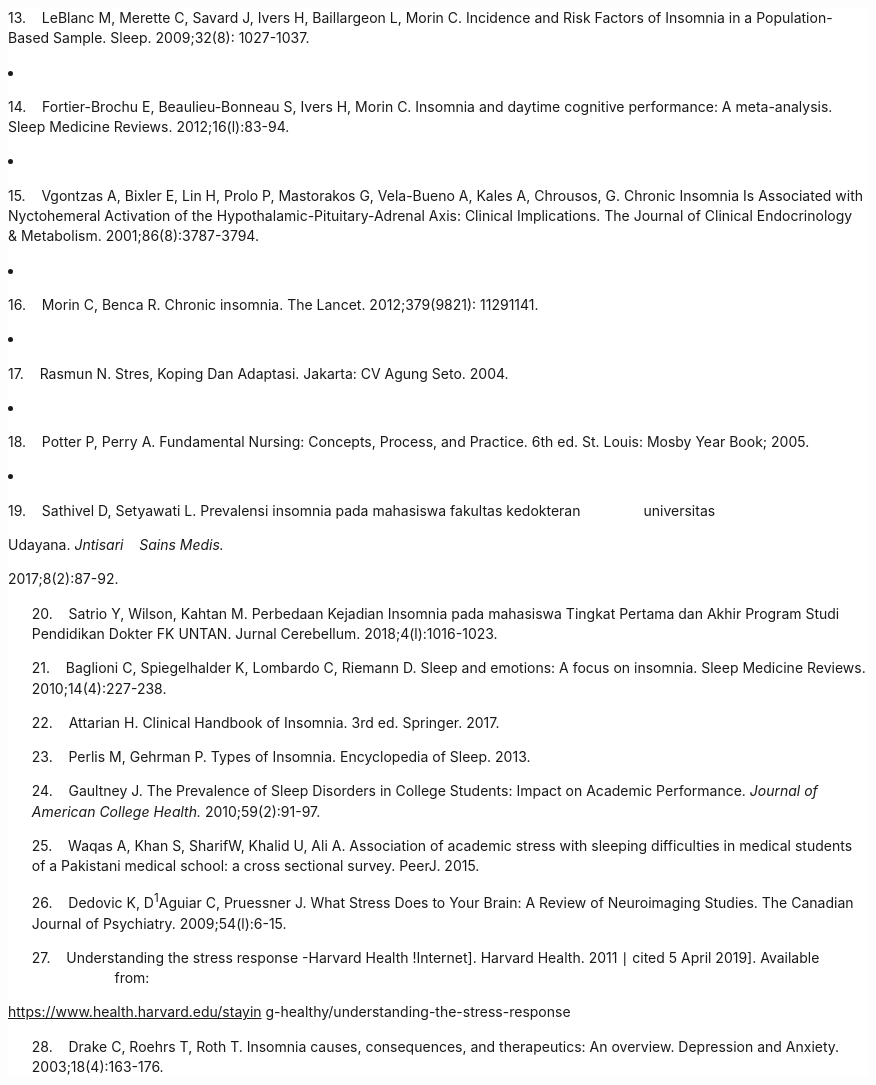 <p><span class="font9">13. &nbsp;&nbsp;&nbsp;LeBlanc M, Merette C, Savard J, Ivers H, Baillargeon L, Morin C. Incidence and Risk Factors of Insomnia in a Population-Based Sample. Sleep. 2009;32(8): 1027-1037.</span></p></li>
<li>
<p><span class="font9">14. &nbsp;&nbsp;&nbsp;Fortier-Brochu E, Beaulieu-Bonneau S, Ivers H, Morin C. Insomnia and daytime cognitive performance: A meta-analysis. Sleep Medicine Reviews. 2012;16(l):83-94.</span></p></li>
<li>
<p><span class="font9">15. &nbsp;&nbsp;&nbsp;Vgontzas A, Bixler E, Lin H, Prolo P, Mastorakos G, Vela-Bueno A, Kales A, Chrousos, G. Chronic Insomnia Is Associated with Nyctohemeral Activation of the Hypothalamic-Pituitary-Adrenal Axis: Clinical Implications. The Journal of Clinical Endocrinology &amp;&nbsp;Metabolism. 2001;86(8):3787-3794.</span></p></li>
<li>
<p><span class="font9">16. &nbsp;&nbsp;&nbsp;Morin C, Benca R. Chronic insomnia. The Lancet. 2012;379(9821): 11291141.</span></p></li>
<li>
<p><span class="font9">17. &nbsp;&nbsp;&nbsp;Rasmun N. Stres, Koping Dan Adaptasi. Jakarta: CV Agung Seto. 2004.</span></p></li>
<li>
<p><span class="font9">18. &nbsp;&nbsp;&nbsp;Potter P, Perry A. Fundamental Nursing: Concepts, Process, and Practice. 6th ed. St. Louis: Mosby Year Book; 2005.</span></p></li>
<li>
<p><span class="font9">19. &nbsp;&nbsp;&nbsp;Sathivel D, Setyawati L. Prevalensi insomnia pada mahasiswa fakultas kedokteran &nbsp;&nbsp;&nbsp;&nbsp;&nbsp;&nbsp;&nbsp;&nbsp;&nbsp;&nbsp;&nbsp;&nbsp;&nbsp;&nbsp;&nbsp;universitas</span></p></li></ul>
<p><span class="font9">Udayana. </span><span class="font9" style="font-style:italic;">Jntisari &nbsp;&nbsp;&nbsp;Sains Medis.</span></p>
<p><span class="font9">2017;8(2):87-92.</span></p>
<ul style="list-style:none;"><li>
<p><span class="font9">20. &nbsp;&nbsp;&nbsp;Satrio Y, Wilson, Kahtan M. Perbedaan Kejadian Insomnia pada mahasiswa Tingkat Pertama dan Akhir Program Studi Pendidikan Dokter FK UNTAN. Jurnal Cerebellum. 2018;4(l):1016-1023.</span></p></li>
<li>
<p><span class="font9">21. &nbsp;&nbsp;&nbsp;Baglioni C, Spiegelhalder K, Lombardo C, Riemann D. Sleep and emotions: A focus on insomnia. Sleep Medicine Reviews. 2010;14(4):227-238.</span></p></li>
<li>
<p><span class="font9">22. &nbsp;&nbsp;&nbsp;Attarian H. Clinical Handbook of Insomnia. 3rd ed. Springer. 2017.</span></p></li>
<li>
<p><span class="font9">23. &nbsp;&nbsp;&nbsp;Perlis M, Gehrman P. Types of Insomnia. Encyclopedia of Sleep. 2013.</span></p></li>
<li>
<p><span class="font9">24. &nbsp;&nbsp;&nbsp;Gaultney J. The Prevalence of Sleep Disorders in College Students: Impact on Academic Performance. </span><span class="font9" style="font-style:italic;">Journal of American College Health. </span><span class="font9">2010;59(2):91-97.</span></p></li>
<li>
<p><span class="font9">25. &nbsp;&nbsp;&nbsp;Waqas A, Khan S, SharifW, Khalid U, Ali A. Association of academic stress with sleeping difficulties in medical students of a Pakistani medical school: a cross sectional survey. PeerJ. 2015.</span></p></li>
<li>
<p><span class="font9">26. &nbsp;&nbsp;&nbsp;Dedovic K, D<sup>1</sup>Aguiar C, Pruessner J. What Stress Does to Your Brain: A Review of Neuroimaging Studies. The Canadian Journal of Psychiatry. 2009;54(l):6-15.</span></p></li>
<li>
<p><span class="font9">27. &nbsp;&nbsp;&nbsp;Understanding the stress response -Harvard Health !Internet]. Harvard Health. 2011 </span><span class="font7">∣</span><span class="font9"> cited 5 April 2019]. Available &nbsp;&nbsp;&nbsp;&nbsp;&nbsp;&nbsp;&nbsp;&nbsp;&nbsp;&nbsp;&nbsp;&nbsp;&nbsp;&nbsp;&nbsp;&nbsp;&nbsp;&nbsp;&nbsp;&nbsp;&nbsp;from:</span></p></li></ul>
<p><a href="https://www.health.harvard.edu/stayin"><span class="font9">https://www.health.harvard.edu/stayin</span></a><span class="font9"> g-healthy/understanding-the-stress-response</span></p>
<ul style="list-style:none;"><li>
<p><span class="font9">28. &nbsp;&nbsp;&nbsp;Drake C, Roehrs T, Roth T. Insomnia causes, consequences, and therapeutics: An overview. Depression and Anxiety. 2003;18(4):163-176.</span></p></li>
<li>